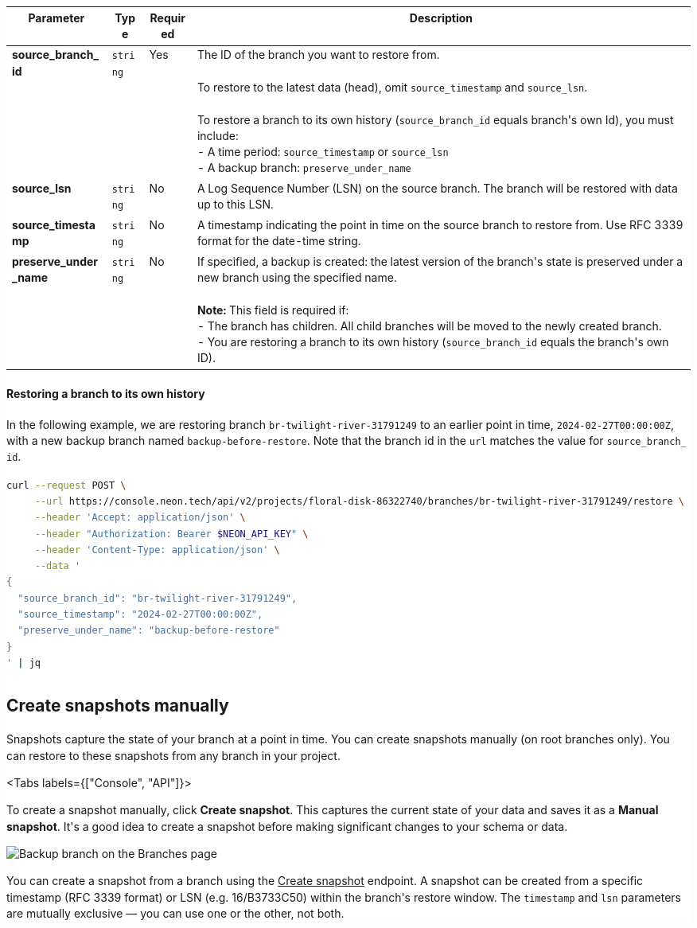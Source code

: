 | Parameter               | Type     | Required | Description                                                                                                                                                                                                                                                                                                                                                                               |
| ----------------------- | -------- | -------- | ----------------------------------------------------------------------------------------------------------------------------------------------------------------------------------------------------------------------------------------------------------------------------------------------------------------------------------------------------------------------------------------- |
| **source_branch_id**    | `string` | Yes      | The ID of the branch you want to restore from.<br /><br />To restore to the latest data (head), omit `source_timestamp` and `source_lsn`.<br /><br />To restore a branch to its own history (`source_branch_id` equals branch's own Id), you must include:<br />- A time period: `source_timestamp` or `source_lsn`<br />- A backup branch: `preserve_under_name`                         |
| **source_lsn**          | `string` | No       | A Log Sequence Number (LSN) on the source branch. The branch will be restored with data up to this LSN.                                                                                                                                                                                                                                                                                   |
| **source_timestamp**    | `string` | No       | A timestamp indicating the point in time on the source branch to restore from. Use RFC 3339 format for the date-time string.                                                                                                                                                                                                                                                              |
| **preserve_under_name** | `string` | No       | If specified, a backup is created: the latest version of the branch's state is preserved under a new branch using the specified name.<br /><br />**Note:** This field is required if:<br />- The branch has children. All child branches will be moved to the newly created branch.<br />- You are restoring a branch to its own history (`source_branch_id` equals the branch's own ID). |

#### Restoring a branch to its own history

In the following example, we are restoring branch `br-twilight-river-31791249` to an earlier point in time, `2024-02-27T00:00:00Z`, with a new backup branch named `backup-before-restore`. Note that the branch id in the `url` matches the value for `source_branch_id`.

```bash shouldWrap
curl --request POST \
     --url https://console.neon.tech/api/v2/projects/floral-disk-86322740/branches/br-twilight-river-31791249/restore \
     --header 'Accept: application/json' \
     --header "Authorization: Bearer $NEON_API_KEY" \
     --header 'Content-Type: application/json' \
     --data '
{
  "source_branch_id": "br-twilight-river-31791249",
  "source_timestamp": "2024-02-27T00:00:00Z",
  "preserve_under_name": "backup-before-restore"
}
' | jq
```

</TabItem>

</Tabs>

## Create snapshots manually

Snapshots capture the state of your branch at a point in time. You can create snapshots manually (on root branches only). You can restore to these snapshots from any branch in your project.

<Tabs labels={["Console", "API"]}>

<TabItem>

To create a snapshot manually, click **Create snapshot**. This captures the current state of your data and saves it as a **Manual snapshot**. It's a good idea to create a snapshot before making significant changes to your schema or data.

![Backup branch on the Branches page](/docs/guides/backup_restore_create_snapshot.png)

</TabItem>

<TabItem>

You can create a snapshot from a branch using the [Create snapshot](https://api-docs.neon.tech/reference/createsnapshot) endpoint. A snapshot can be created from a specific timestamp (RFC 3339 format) or LSN (e.g. 16/B3733C50) within the branch's restore window. The `timestamp` and `lsn` parameters are mutually exclusive — you can use one or the other, not both.
